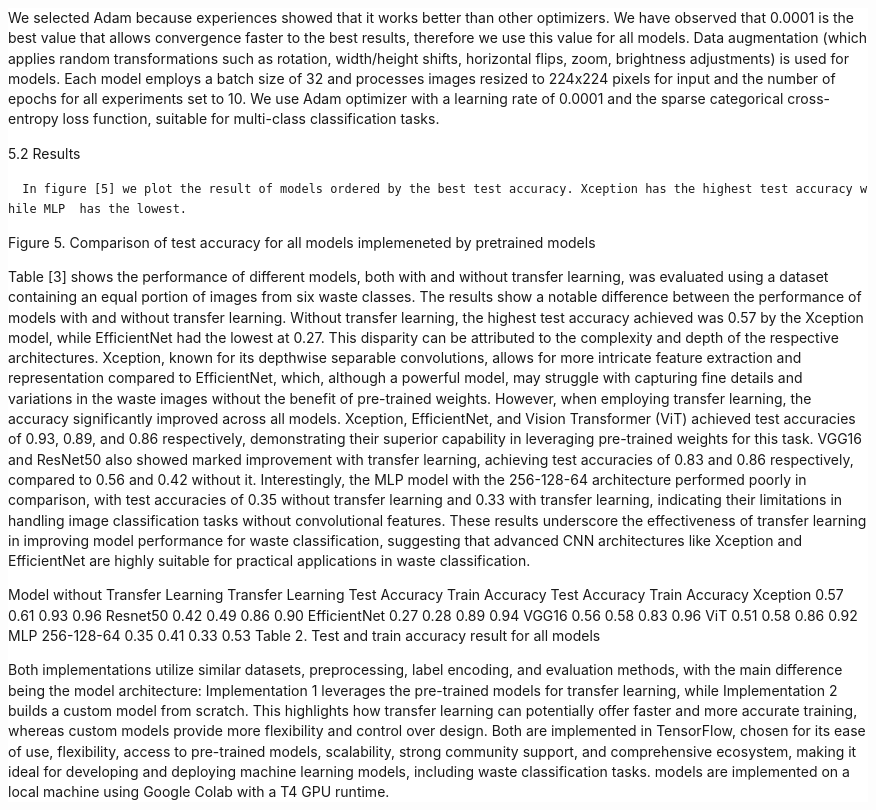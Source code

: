 We selected Adam because experiences showed that it works better than other optimizers. We have observed that 0.0001 is the best value that allows convergence faster to the best results, therefore we use this value for all models.
Data augmentation (which applies random transformations such as rotation, width/height shifts, horizontal flips, zoom, brightness adjustments) is used for models. Each model employs a batch size of 32 and processes images resized to 224x224 pixels for input and the number of epochs for all experiments set to 10. We use Adam optimizer with a learning rate of 0.0001 and the sparse categorical cross-entropy loss function, suitable for multi-class classification tasks.

 5.2 Results

      In figure [5] we plot the result of models ordered by the best test accuracy. Xception has the highest test accuracy while MLP  has the lowest.
 
Figure 5. Comparison of test accuracy for all models implemeneted by pretrained models

Table [3] shows the performance of different models, both with and without transfer learning, was evaluated using a dataset containing an equal portion of images from six waste classes. The results show a notable difference between the performance of models with and without transfer learning. Without transfer learning, the highest test accuracy achieved was 0.57 by the Xception model, while EfficientNet had the lowest at 0.27. This disparity can be attributed to the complexity and depth of the respective architectures. Xception, known for its depthwise separable convolutions, allows for more intricate feature extraction and representation compared to EfficientNet, which, although a powerful model, may struggle with capturing fine details and variations in the waste images without the benefit of pre-trained weights. However, when employing transfer learning, the accuracy significantly improved across all models. Xception, EfficientNet, and Vision Transformer (ViT) achieved test accuracies of 0.93, 0.89, and 0.86 respectively, demonstrating their superior capability in leveraging pre-trained weights for this task. VGG16 and ResNet50 also showed marked improvement with transfer learning, achieving test accuracies of 0.83 and 0.86 respectively, compared to 0.56 and 0.42 without it. Interestingly, the MLP model with the 256-128-64 architecture performed poorly in comparison, with test accuracies of 0.35 without transfer learning and 0.33 with transfer learning, indicating their limitations in handling image classification tasks without convolutional features. These results underscore the effectiveness of transfer learning in improving model performance for waste classification, suggesting that advanced CNN architectures like Xception and EfficientNet are highly suitable for practical applications in waste classification.



Model	without Transfer Learning	Transfer Learning
	Test Accuracy	Train
Accuracy	Test Accuracy	Train
Accuracy
Xception	0.57	0.61	0.93	0.96
Resnet50	0.42	0.49	0.86	0.90
EfficientNet	0.27	0.28	0.89	0.94
VGG16	0.56	0.58	0.83	0.96
ViT	0.51	0.58	0.86	0.92
MLP 256-128-64	0.35	0.41	0.33	0.53
Table 2. Test and train accuracy result for all models

Both implementations utilize similar datasets, preprocessing, label encoding, and evaluation methods, with the main difference being the model architecture: Implementation 1 leverages the pre-trained models for transfer learning, while Implementation 2 builds a custom model from scratch. This highlights how transfer learning can potentially offer faster and more accurate training, whereas custom models provide more flexibility and control over design. Both are implemented in TensorFlow, chosen for its ease of use, flexibility, access to pre-trained models, scalability, strong community support, and comprehensive ecosystem, making it ideal for developing and deploying machine learning models, including waste classification tasks. models are implemented on a local machine using Google Colab with a T4 GPU runtime.
